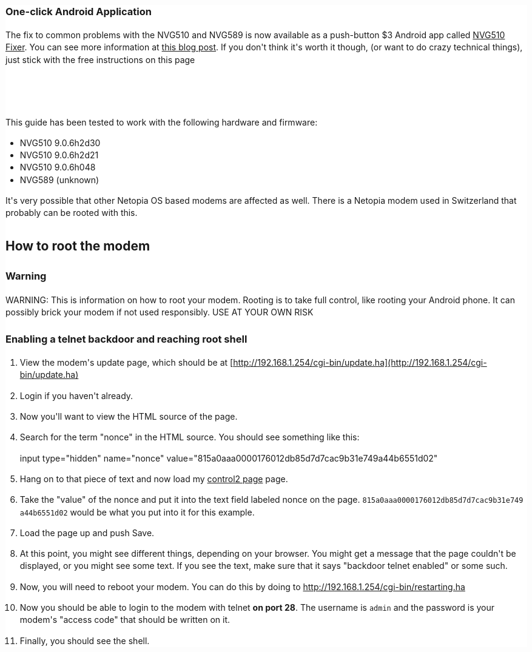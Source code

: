### One-click Android Application

 The fix to common problems with the NVG510 and NVG589 is now available as a push-button $3 Android app called [NVG510 Fixer](https://play.google.com/store/apps/details?id=com.earlz.nvg510fixer). You can see more information at [this blog post](http://earlz.net/view/2013/08/03/2006/nvg510-fixer-an-android-application). If you don't think it's worth it though, (or want to do crazy technical things), just stick with the free instructions on this page

<p> 
</p>
<p> 
</p>

This guide has been tested to work with the following hardware and firmware:

* NVG510 9.0.6h2d30
* NVG510 9.0.6h2d21
* NVG510 9.0.6h048
* NVG589 (unknown)

It's very possible that other Netopia OS based modems are affected as well. There is a Netopia modem used in Switzerland that probably can be rooted with this. 


## How to root the modem

### Warning

WARNING: This is information on how to root your modem. Rooting is to take full control, like rooting your Android phone. It can possibly brick your modem if not used responsibly. USE AT YOUR OWN RISK

### Enabling a telnet backdoor and reaching root shell

1. View the modem's update page, which should be at [http://192.168.1.254/cgi-bin/update.ha](http://192.168.1.254/cgi-bin/update.ha)
2. Login if you haven't already.
3. Now you'll want to view the HTML source of the page.
4. Search for the term "nonce" in the HTML source. You should see something like this:

    input type="hidden" name="nonce" value="815a0aaa0000176012db85d7d7cac9b31e749a44b6551d02"

5. Hang on to that piece of text and now load my [control2 page](http://earlz.net/static/control2.html) page. 
6. Take the "value" of the nonce and put it into the text field labeled nonce on the page. `815a0aaa0000176012db85d7d7cac9b31e749a44b6551d02` would be what you put into it for this example.
7. Load the page up and push Save.
8. At this point, you might see different things, depending on your browser. You might get a message that the page couldn't be displayed, or you might see some text. If you see the text, make sure that it says "backdoor telnet enabled" or some such. 
9. Now, you will need to reboot your modem. You can do this by doing to http://192.168.1.254/cgi-bin/restarting.ha
10. Now you should be able to login to the modem with telnet **on port 28**. The username is `admin` and the password is your modem's "access code" that should be written on it.
11. Finally, you should see the shell.
